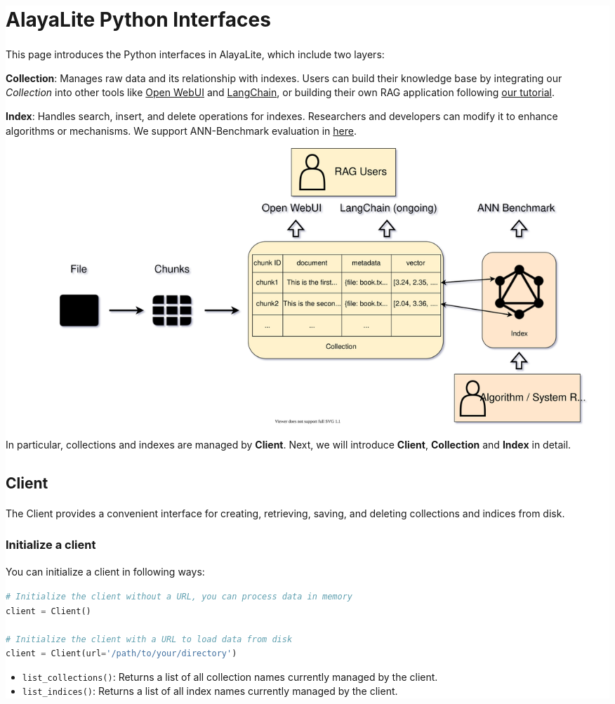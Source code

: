 # AlayaLite Python Interfaces 

This page introduces the Python interfaces in AlayaLite, which include two layers:

**Collection**: Manages raw data and its relationship with indexes. Users can build their knowledge base by integrating our *Collection* into other tools like [Open WebUI](https://github.com/open-webui/open-webui) and [LangChain](https://github.com/langchain-ai/langchain), or building their own RAG application following [our tutorial](../examples/rag/README.md).

**Index**: Handles search, insert, and delete operations for indexes. Researchers and developers can modify it to enhance algorithms or mechanisms. We support ANN-Benchmark evaluation in [here](./alayalite).

<p align="center">
    <img src="./.assets/user-protrait.svg" width=800 alt="AlayaDB Logo"></a>
</p>

In particular, collections and indexes are managed by **Client**. 
Next, we will introduce **Client**, **Collection** and **Index** in detail.

## Client
The Client provides a convenient interface for creating, retrieving, saving, and deleting collections and indices from disk.

### Initialize a client
You can initialize a client in following ways:
```python
# Initialize the client without a URL, you can process data in memory
client = Client()

# Initialize the client with a URL to load data from disk
client = Client(url='/path/to/your/directory')
```
* `list_collections()`: Returns a list of all collection names currently managed by the client.
* `list_indices()`: Returns a list of all index names currently managed by the client.
